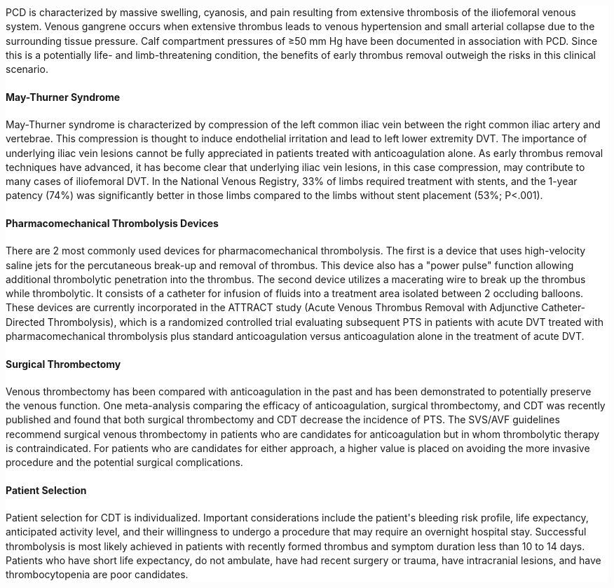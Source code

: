 
PCD is characterized by massive swelling, cyanosis, and pain resulting from extensive thrombosis of the iliofemoral venous system. Venous gangrene occurs when extensive thrombus leads to venous hypertension and small arterial collapse due to the surrounding tissue pressure. Calf compartment pressures of ≥50 mm Hg have been documented in association with PCD. Since this is a potentially life- and limb-threatening condition, the benefits of early thrombus removal outweigh the risks in this clinical scenario. 


####  May-Thurner Syndrome 


May-Thurner syndrome is characterized by compression of the left common iliac vein between the right common iliac artery and vertebrae. This compression is thought to induce endothelial irritation and lead to left lower extremity DVT. The importance of underlying iliac vein lesions cannot be fully appreciated in patients treated with anticoagulation alone. As early thrombus removal techniques have advanced, it has become clear that underlying iliac vein lesions, in this case compression, may contribute to many cases of iliofemoral DVT. In the National Venous Registry, 33% of limbs required treatment with stents, and the 1-year patency (74%) was significantly better in those limbs compared to the limbs without stent placement (53%; P<.001). 


####  Pharmacomechanical Thrombolysis Devices 


There are 2 most commonly used devices for pharmacomechanical thrombolysis. The first is a device that uses high-velocity saline jets for the percutaneous break-up and removal of thrombus. This device also has a "power pulse" function allowing additional thrombolytic penetration into the thrombus. The second device utilizes a macerating wire to break up the thrombus while thrombolytic. It consists of a catheter for infusion of fluids into a treatment area isolated between 2 occluding balloons. These devices are currently incorporated in the ATTRACT study (Acute Venous Thrombus Removal with Adjunctive Catheter-Directed Thrombolysis), which is a randomized controlled trial evaluating subsequent PTS in patients with acute DVT treated with pharmacomechanical thrombolysis plus standard anticoagulation versus anticoagulation alone in the treatment of acute DVT. 


####  Surgical Thrombectomy 


Venous thrombectomy has been compared with anticoagulation in the past and has been demonstrated to potentially preserve the venous function. One meta-analysis comparing the efficacy of anticoagulation, surgical thrombectomy, and CDT was recently published and found that both surgical thrombectomy and CDT decrease the incidence of PTS. The SVS/AVF guidelines recommend surgical venous thrombectomy in patients who are candidates for anticoagulation but in whom thrombolytic therapy is contraindicated. For patients who are candidates for either approach, a higher value is placed on avoiding the more invasive procedure and the potential surgical complications. 


####  Patient Selection 


Patient selection for CDT is individualized. Important considerations include the patient's bleeding risk profile, life expectancy, anticipated activity level, and their willingness to undergo a procedure that may require an overnight hospital stay. Successful thrombolysis is most likely achieved in patients with recently formed thrombus and symptom duration less than 10 to 14 days. Patients who have short life expectancy, do not ambulate, have had recent surgery or trauma, have intracranial lesions, and have thrombocytopenia are poor candidates. 
